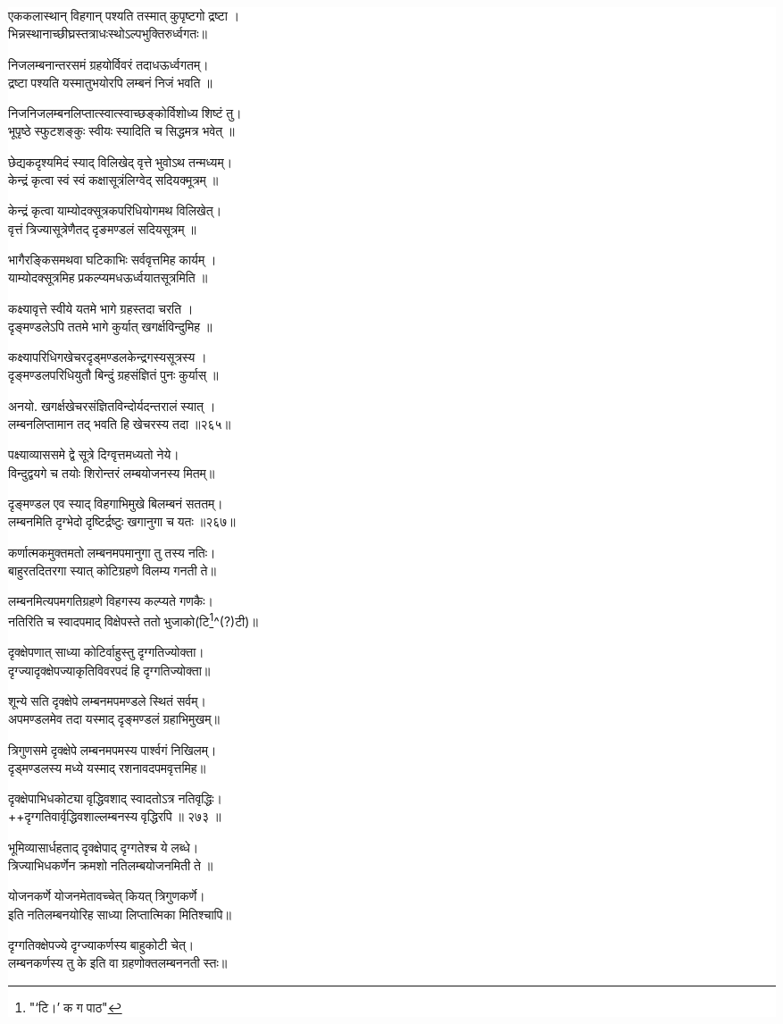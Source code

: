 एककलास्थान् विहगान् पश्यति तस्मात् कुपृष्टगो द्रष्टा ।  
भिन्नस्थानाच्छीघ्रस्तत्राधःस्थोऽल्पभुक्तिरुर्ध्वगतः॥

निजलम्बनान्तरसमं ग्रहयोर्विवरं तदाधऊर्ध्वगतम्।  
द्रष्टा पश्यति यस्मातुभयोरपि लम्बनं निजं भवति ॥

निजनिजलम्बनलिप्तात्स्वात्स्वाच्छङ्कोर्विशोध्य शिष्टं तु।  
भूपृष्ठे स्फुटशङ्कुः स्वीयः स्यादिति च सिद्धमत्र भवेत् ॥

छेद्यकदृश्यमिदं स्याद् विलिखेद् वृत्ते भुवोऽथ तन्मध्यम्।  
केन्द्रं कृत्वा स्वं स्वं कक्षासूत्रंलिग्वेद् सदियक्मूत्रम् ॥

केन्द्रं कृत्वा याम्योदक्सूत्रकपरिधियोगमथ विलिखेत्।  
वृत्तं त्रिज्यासूत्रेणैतद् दृङमण्डलं सदियसूत्रम् ॥

भागैरङ्किसमथवा घटिकाभिः सर्ववृत्तमिह कार्यम् ।  
याम्योदक्सूत्रमिह प्रकल्प्यमधऊर्ध्वयातसूत्रमिति ॥

कक्ष्यावृत्ते स्वीये यतमे भागे ग्रहस्तदा चरति ।  
दृङ्मण्डलेऽपि ततमे भागे कुर्यात् खगर्क्षविन्दुमिह ॥

कक्ष्यापरिधिगखेचरदृड्मण्डलकेन्द्रगस्यसूत्रस्य ।  
दृङ्मण्डलपरिधियुतौ बिन्दुं ग्रहसंज्ञितं पुनः कुर्यास् ॥

अनयो. खगर्क्षखेचरसंज्ञितविन्दोर्यदन्तरालं स्यात् ।  
लम्बनलिप्तामान तद् भवति हि खेचरस्य तदा ॥२६५॥

पक्ष्याव्याससमे द्वे सूत्रे दिग्वृत्तमध्यतो नेये।  
विन्दुद्वयगे च तयोः शिरोन्तरं लम्बयोजनस्य मितम्॥

दृङ्मण्डल एव स्याद् विहगाभिमुखे बिलम्बनं सततम्।  
लम्बनमिति दृग्भेदो दृष्टिर्द्रष्टुः खगानुगा च यतः ॥२६७॥

कर्णात्मकमुक्तमतो लम्बनमपमानुगा तु तस्य नतिः।  
बाहुरतदितरगा स्यात् कोटिग्रहणे विलम्य गनती ते॥

लम्बनमित्यपमगतिग्रहणे विहगस्य कल्प्यते गणकैः।  
नतिरिति च स्वादपमाद् विक्षेपस्ते ततो भुजाको(टि[^30]^(?)टी)॥

[^30]: "‘टि।’ क ग पाठ"

दृक्क्षेपणात् साध्या कोटिर्वाहुस्तु दृग्गतिज्योक्ता।  
दृग्ज्यादृक्क्षेपज्याकृतिविवरपदं हि दृग्गतिज्योक्ता॥

शून्ये सति दृक्क्षेपे लम्बनमपमण्डले स्थितं सर्वम्।  
अपमण्डलमेव तदा यस्माद् दृङ्मण्डलं ग्रहाभिमुखम्॥

त्रिगुणसमे दृक्क्षेपे लम्बनमपमस्य पार्श्वगं निखिलम्।  
दृड्मण्डलस्य मध्ये यस्माद् रशनावदपमवृत्तमिह॥

दृक्क्षेपाभिधकोट्या वृद्धिवशाद् स्वादतोऽत्र नतिवृद्धिः।  
++दृग्गतिवार्वृद्धिवशाल्लम्बनस्य वृद्धिरपि ॥ २७३ ॥

भूमिव्यासार्धहताद् दृक्क्षेपाद् दृग्गतेश्च ये लब्धे।  
त्रिज्याभिधकर्णेन क्रमशो नतिलम्बयोजनमिती ते ॥

योजनकर्णे योजनमेतावच्चेत् कियत् त्रिगुणकर्णे।  
इति नतिलम्बनयोरिह साध्या लिप्तात्मिका मितिश्चापि॥

दृग्गतिक्क्षेपज्ये दृग्ज्याकर्णस्य बाहुकोटी चेत्।  
लम्बनकर्णस्य तु के इति वा ग्रहणोक्तलम्बननती स्तः॥


[^1]: " मपमण्डलल ग पाठः"
[^2]: "‘प्त भगोलमु’क पाठः"
[^3]: "‘घटिकाम’ क ख पाठः"
[^4]: "‘लमेतद् वा’"
[^5]: "‘लं’ फ पाठः"
[^7]: "‘गस्मिन्नपि द’"
[^8]: " स्तु  ग. पाठ."
[^9]: "‘ख्या तेषा दिवसे तुल्या ग’ क पाठ"
[^10]: "‘भट्टम्य।’ इति वृत्तानुगुण ‘भटकस्य’ इति वा"
[^11]: "‘न्तेऽर्काद् ध्रु’"
[^12]: " ध्याल्लङ्का  क पाठ"
[^13]: "अक्षाकारस्य पूर्वरूप चिन्त्यम्।"
[^14]: "शस्तुल्येति ख.ग.पाठ"
[^15]: "‘त्र्यश ग’ ख पाठ"
[^16]: "‘स्व’ ख ग पाठ"
[^17]: "जीविका इति स्यात्"
[^18]: "ग क पाठ"
[^19]: "‘कामे’ ख ग पाठ"
[^20]: "‘ग्रहे तन्त.’ क ग पाठ"
[^21]: "‘घं’ क. ग. पाठ"
[^22]: "‘विक्षे’ क ग पाठ"
[^23]: "‘धिक्स्य’ ख पाठ"
[^24]: " थ समच्छा  क. ग. पाठ."
[^25]: "‘भन्तुः’ ख ग पाठ"
[^26]: " क्ता  क.ग. पाठ"
[^27]: " म  ख. पाठ"
[^28]: "‘दिम्।’ स ख पाठ"
[^29]: "‘को’ क. ग पाठ"
[^31]: "‘नीतौ’ क ग पाठ"
[^32]: "‘ट्यो’ ख पाठ"